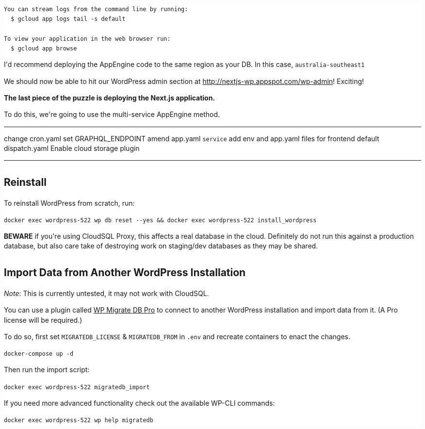 ```
You can stream logs from the command line by running:
  $ gcloud app logs tail -s default

To view your application in the web browser run:
  $ gcloud app browse
```

I'd recommend deploying the AppEngine code to the same region as your DB. In this case, `australia-southeast1`

We should now be able to hit our WordPress admin section at http://nextjs-wp.appspot.com/wp-admin! Exciting!

**The last piece of the puzzle is deploying the Next.js application.**

To do this, we're going to use the multi-service AppEngine method.

---

change cron.yaml
set GRAPHQL_ENDPOINT
amend app.yaml `service`
add env and app.yaml files for frontend default
dispatch.yaml
Enable cloud storage plugin

---

## Reinstall

To reinstall WordPress from scratch, run:

    docker exec wordpress-522 wp db reset --yes && docker exec wordpress-522 install_wordpress

**BEWARE** if you're using CloudSQL Proxy, this affects a real database in the cloud. Definitely do not run this against a production database, but also care take of destroying work on staging/dev databases as they may be shared.

## Import Data from Another WordPress Installation

_Note_: This is currently untested, it may not work with CloudSQL.

You can use a plugin called [WP Migrate DB Pro](https://deliciousbrains.com/wp-migrate-db-pro/) to connect to another WordPress installation and import data from it. (A Pro license will be required.)

To do so, first set `MIGRATEDB_LICENSE` & `MIGRATEDB_FROM` in `.env` and recreate containers to enact the changes.

    docker-compose up -d

Then run the import script:

    docker exec wordpress-522 migratedb_import

If you need more advanced functionality check out the available WP-CLI commands:

    docker exec wordpress-522 wp help migratedb
